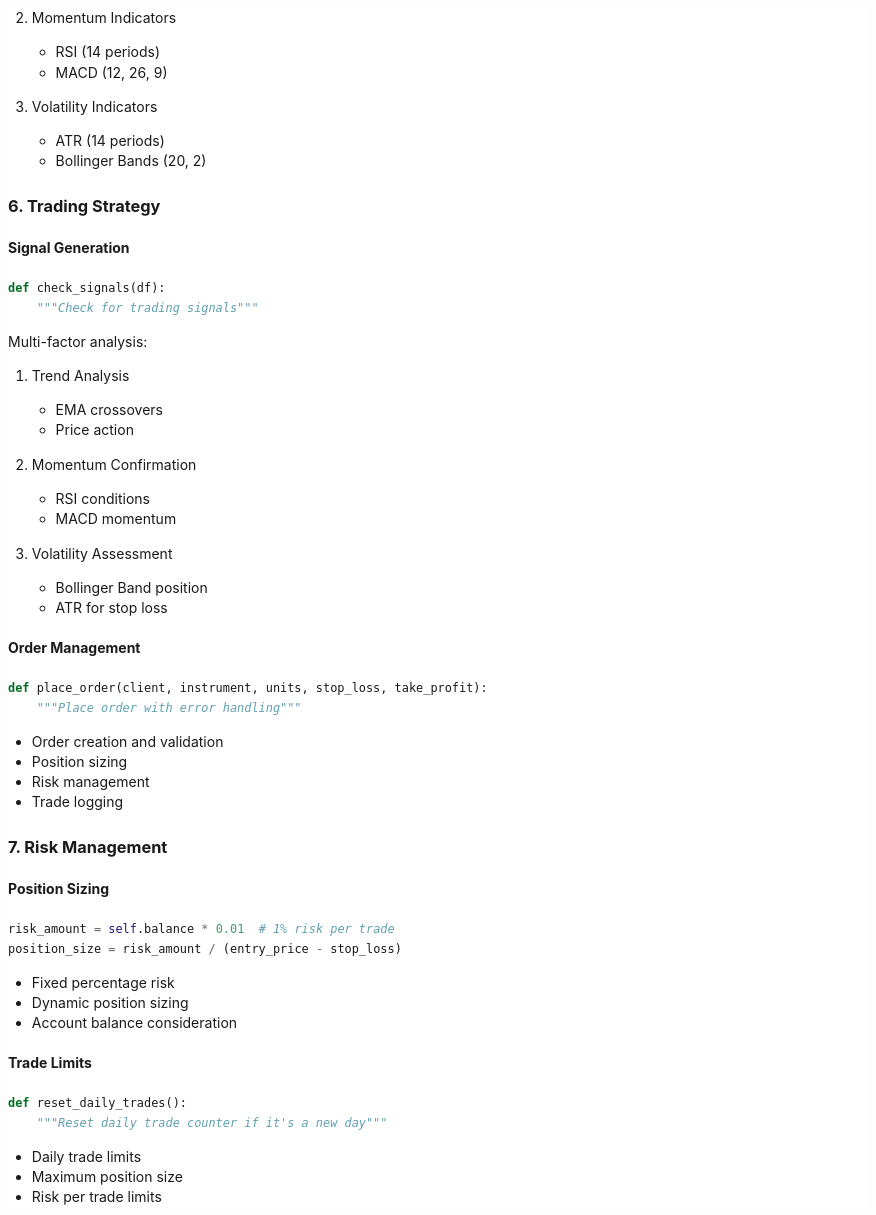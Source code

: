 2. Momentum Indicators
   - RSI (14 periods)
   - MACD (12, 26, 9)

3. Volatility Indicators
   - ATR (14 periods)
   - Bollinger Bands (20, 2)

### 6. Trading Strategy

#### Signal Generation
```python
def check_signals(df):
    """Check for trading signals"""
```
Multi-factor analysis:
1. Trend Analysis
   - EMA crossovers
   - Price action

2. Momentum Confirmation
   - RSI conditions
   - MACD momentum

3. Volatility Assessment
   - Bollinger Band position
   - ATR for stop loss

#### Order Management
```python
def place_order(client, instrument, units, stop_loss, take_profit):
    """Place order with error handling"""
```
- Order creation and validation
- Position sizing
- Risk management
- Trade logging

### 7. Risk Management

#### Position Sizing
```python
risk_amount = self.balance * 0.01  # 1% risk per trade
position_size = risk_amount / (entry_price - stop_loss)
```
- Fixed percentage risk
- Dynamic position sizing
- Account balance consideration

#### Trade Limits
```python
def reset_daily_trades():
    """Reset daily trade counter if it's a new day"""
```
- Daily trade limits
- Maximum position size
- Risk per trade limits
